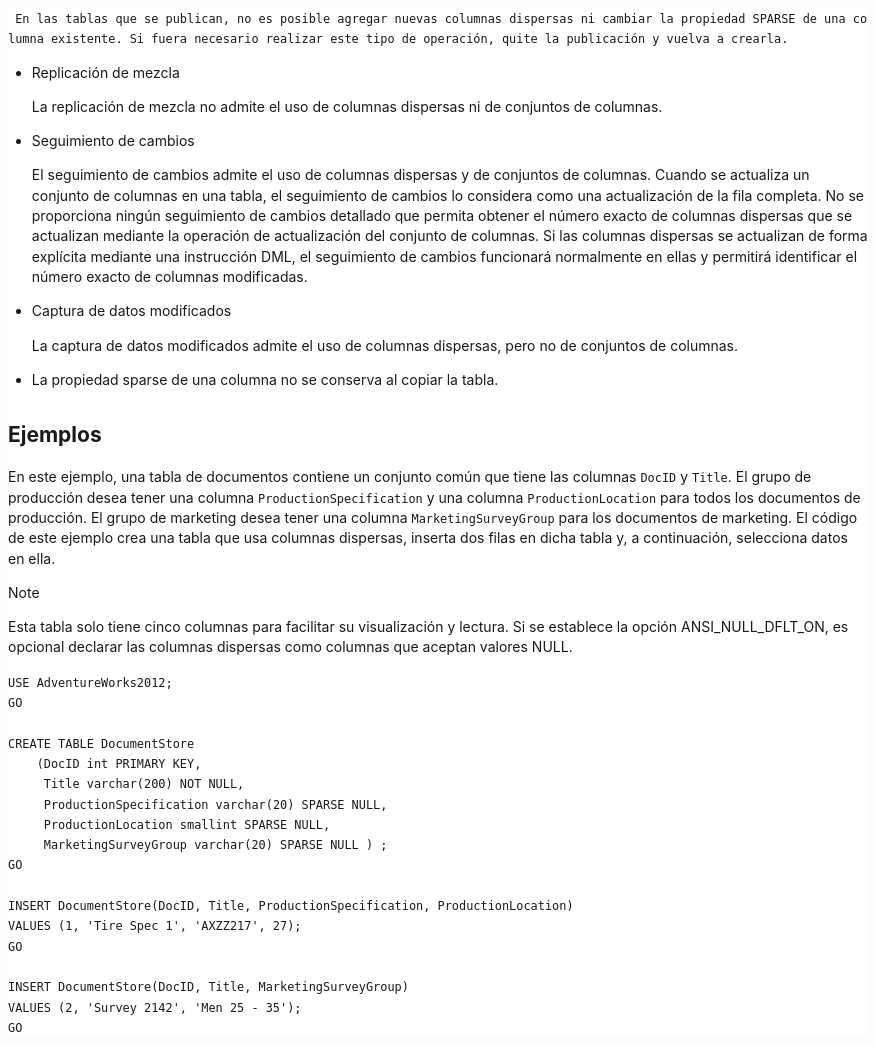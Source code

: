      En las tablas que se publican, no es posible agregar nuevas columnas dispersas ni cambiar la propiedad SPARSE de una columna existente. Si fuera necesario realizar este tipo de operación, quite la publicación y vuelva a crearla.  
  
-   Replicación de mezcla  
  
     La replicación de mezcla no admite el uso de columnas dispersas ni de conjuntos de columnas.  
  
-   Seguimiento de cambios  
  
     El seguimiento de cambios admite el uso de columnas dispersas y de conjuntos de columnas. Cuando se actualiza un conjunto de columnas en una tabla, el seguimiento de cambios lo considera como una actualización de la fila completa. No se proporciona ningún seguimiento de cambios detallado que permita obtener el número exacto de columnas dispersas que se actualizan mediante la operación de actualización del conjunto de columnas. Si las columnas dispersas se actualizan de forma explícita mediante una instrucción DML, el seguimiento de cambios funcionará normalmente en ellas y permitirá identificar el número exacto de columnas modificadas.  
  
-   Captura de datos modificados  
  
     La captura de datos modificados admite el uso de columnas dispersas, pero no de conjuntos de columnas.  
  
-   La propiedad sparse de una columna no se conserva al copiar la tabla.  
  
## <a name="examples"></a>Ejemplos  
 En este ejemplo, una tabla de documentos contiene un conjunto común que tiene las columnas `DocID` y `Title`. El grupo de producción desea tener una columna `ProductionSpecification` y una columna `ProductionLocation` para todos los documentos de producción. El grupo de marketing desea tener una columna `MarketingSurveyGroup` para los documentos de marketing. El código de este ejemplo crea una tabla que usa columnas dispersas, inserta dos filas en dicha tabla y, a continuación, selecciona datos en ella.  
  
> [!NOTE]  
>  Esta tabla solo tiene cinco columnas para facilitar su visualización y lectura. Si se establece la opción ANSI_NULL_DFLT_ON, es opcional declarar las columnas dispersas como columnas que aceptan valores NULL.  
  
```  
USE AdventureWorks2012;  
GO  
  
CREATE TABLE DocumentStore  
    (DocID int PRIMARY KEY,  
     Title varchar(200) NOT NULL,  
     ProductionSpecification varchar(20) SPARSE NULL,  
     ProductionLocation smallint SPARSE NULL,  
     MarketingSurveyGroup varchar(20) SPARSE NULL ) ;  
GO  
  
INSERT DocumentStore(DocID, Title, ProductionSpecification, ProductionLocation)  
VALUES (1, 'Tire Spec 1', 'AXZZ217', 27);  
GO  
  
INSERT DocumentStore(DocID, Title, MarketingSurveyGroup)  
VALUES (2, 'Survey 2142', 'Men 25 - 35');  
GO  
```  
  